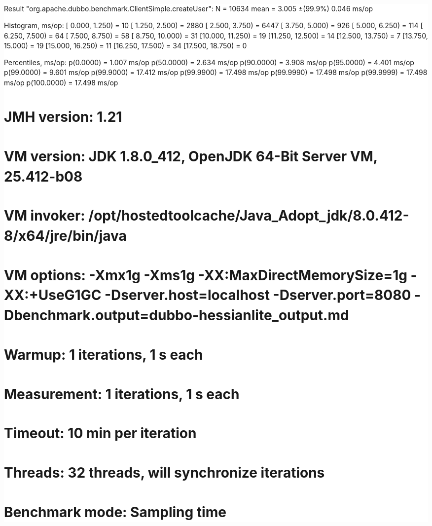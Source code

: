 

Result "org.apache.dubbo.benchmark.ClientSimple.createUser":
  N = 10634
  mean =      3.005 ±(99.9%) 0.046 ms/op

  Histogram, ms/op:
    [ 0.000,  1.250) = 10 
    [ 1.250,  2.500) = 2880 
    [ 2.500,  3.750) = 6447 
    [ 3.750,  5.000) = 926 
    [ 5.000,  6.250) = 114 
    [ 6.250,  7.500) = 64 
    [ 7.500,  8.750) = 58 
    [ 8.750, 10.000) = 31 
    [10.000, 11.250) = 19 
    [11.250, 12.500) = 14 
    [12.500, 13.750) = 7 
    [13.750, 15.000) = 19 
    [15.000, 16.250) = 11 
    [16.250, 17.500) = 34 
    [17.500, 18.750) = 0 

  Percentiles, ms/op:
      p(0.0000) =      1.007 ms/op
     p(50.0000) =      2.634 ms/op
     p(90.0000) =      3.908 ms/op
     p(95.0000) =      4.401 ms/op
     p(99.0000) =      9.601 ms/op
     p(99.9000) =     17.412 ms/op
     p(99.9900) =     17.498 ms/op
     p(99.9990) =     17.498 ms/op
     p(99.9999) =     17.498 ms/op
    p(100.0000) =     17.498 ms/op


# JMH version: 1.21
# VM version: JDK 1.8.0_412, OpenJDK 64-Bit Server VM, 25.412-b08
# VM invoker: /opt/hostedtoolcache/Java_Adopt_jdk/8.0.412-8/x64/jre/bin/java
# VM options: -Xmx1g -Xms1g -XX:MaxDirectMemorySize=1g -XX:+UseG1GC -Dserver.host=localhost -Dserver.port=8080 -Dbenchmark.output=dubbo-hessianlite_output.md
# Warmup: 1 iterations, 1 s each
# Measurement: 1 iterations, 1 s each
# Timeout: 10 min per iteration
# Threads: 32 threads, will synchronize iterations
# Benchmark mode: Sampling time
